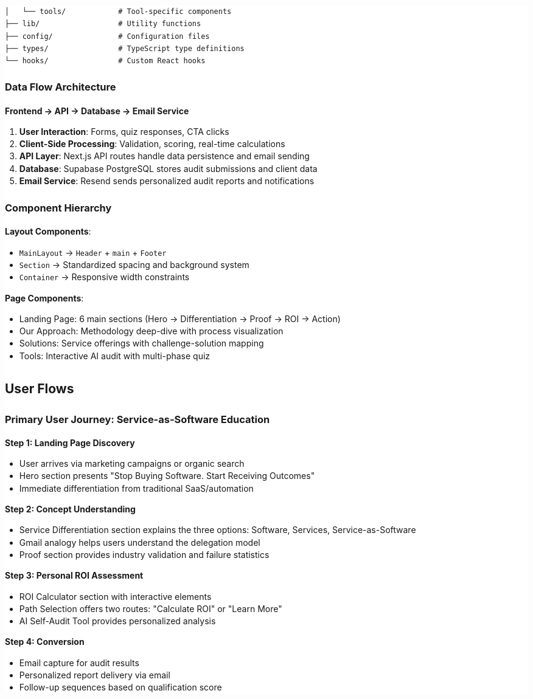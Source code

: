 ```
│   └── tools/            # Tool-specific components
├── lib/                  # Utility functions
├── config/               # Configuration files
├── types/                # TypeScript type definitions
└── hooks/                # Custom React hooks
```

### Data Flow Architecture

**Frontend → API → Database → Email Service**

1. **User Interaction**: Forms, quiz responses, CTA clicks
2. **Client-Side Processing**: Validation, scoring, real-time calculations
3. **API Layer**: Next.js API routes handle data persistence and email sending
4. **Database**: Supabase PostgreSQL stores audit submissions and client data
5. **Email Service**: Resend sends personalized audit reports and notifications

### Component Hierarchy

**Layout Components**:
- `MainLayout` → `Header` + `main` + `Footer`
- `Section` → Standardized spacing and background system
- `Container` → Responsive width constraints

**Page Components**:
- Landing Page: 6 main sections (Hero → Differentiation → Proof → ROI → Action)
- Our Approach: Methodology deep-dive with process visualization
- Solutions: Service offerings with challenge-solution mapping
- Tools: Interactive AI audit with multi-phase quiz

## User Flows

### Primary User Journey: Service-as-Software Education

**Step 1: Landing Page Discovery**
- User arrives via marketing campaigns or organic search
- Hero section presents "Stop Buying Software. Start Receiving Outcomes"
- Immediate differentiation from traditional SaaS/automation

**Step 2: Concept Understanding**
- Service Differentiation section explains the three options: Software, Services, Service-as-Software
- Gmail analogy helps users understand the delegation model
- Proof section provides industry validation and failure statistics

**Step 3: Personal ROI Assessment**
- ROI Calculator section with interactive elements
- Path Selection offers two routes: "Calculate ROI" or "Learn More"
- AI Self-Audit Tool provides personalized analysis

**Step 4: Conversion**
- Email capture for audit results
- Personalized report delivery via email
- Follow-up sequences based on qualification score
